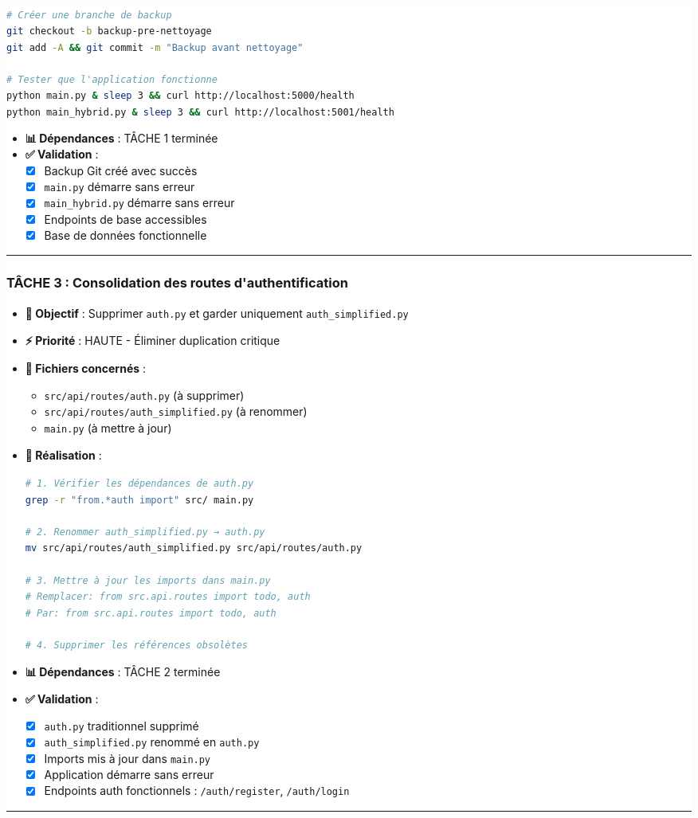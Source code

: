   ```bash
  # Créer une branche de backup
  git checkout -b backup-pre-nettoyage
  git add -A && git commit -m "Backup avant nettoyage"

  # Tester que l'application fonctionne
  python main.py & sleep 3 && curl http://localhost:5000/health
  python main_hybrid.py & sleep 3 && curl http://localhost:5001/health
  ```

- **📊 Dépendances** : TÂCHE 1 terminée
- **✅ Validation** :
  - [x] Backup Git créé avec succès
  - [x] `main.py` démarre sans erreur
  - [x] `main_hybrid.py` démarre sans erreur
  - [x] Endpoints de base accessibles
  - [x] Base de données fonctionnelle

---

### TÂCHE 3 : Consolidation des routes d'authentification

- **🎯 Objectif** : Supprimer `auth.py` et garder uniquement `auth_simplified.py`
- **⚡ Priorité** : HAUTE - Éliminer duplication critique
- **📁 Fichiers concernés** :
  - `src/api/routes/auth.py` (à supprimer)
  - `src/api/routes/auth_simplified.py` (à renommer)
  - `main.py` (à mettre à jour)
- **🔧 Réalisation** :

  ```bash
  # 1. Vérifier les dépendances de auth.py
  grep -r "from.*auth import" src/ main.py

  # 2. Renommer auth_simplified.py → auth.py
  mv src/api/routes/auth_simplified.py src/api/routes/auth.py

  # 3. Mettre à jour les imports dans main.py
  # Remplacer: from src.api.routes import todo, auth
  # Par: from src.api.routes import todo, auth

  # 4. Supprimer les références obsolètes
  ```

- **📊 Dépendances** : TÂCHE 2 terminée
- **✅ Validation** :
  - [x] `auth.py` traditionnel supprimé
  - [x] `auth_simplified.py` renommé en `auth.py`
  - [x] Imports mis à jour dans `main.py`
  - [x] Application démarre sans erreur
  - [x] Endpoints auth fonctionnels : `/auth/register`, `/auth/login`

---
